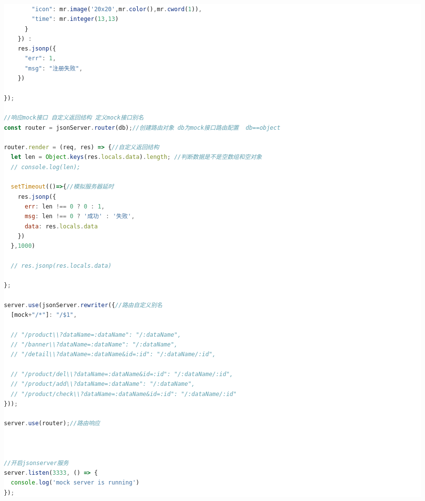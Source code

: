 ```js
        "icon": mr.image('20x20',mr.color(),mr.cword(1)),
        "time": mr.integer(13,13)
      }
    }) :
    res.jsonp({
      "err": 1,
      "msg": "注册失败",
    })

});

//响应mock接口 自定义返回结构 定义mock接口别名
const router = jsonServer.router(db);//创建路由对象 db为mock接口路由配置  db==object

router.render = (req, res) => {//自定义返回结构
  let len = Object.keys(res.locals.data).length; //判断数据是不是空数组和空对象
  // console.log(len);

  setTimeout(()=>{//模拟服务器延时
    res.jsonp({
      err: len !== 0 ? 0 : 1,
      msg: len !== 0 ? '成功' : '失败',
      data: res.locals.data
    })
  },1000)

  // res.jsonp(res.locals.data)

};

server.use(jsonServer.rewriter({//路由自定义别名
  [mock+"/*"]: "/$1",

  // "/product\\?dataName=:dataName": "/:dataName",
  // "/banner\\?dataName=:dataName": "/:dataName",
  // "/detail\\?dataName=:dataName&id=:id": "/:dataName/:id",

  // "/product/del\\?dataName=:dataName&id=:id": "/:dataName/:id",
  // "/product/add\\?dataName=:dataName": "/:dataName",
  // "/product/check\\?dataName=:dataName&id=:id": "/:dataName/:id"
}));

server.use(router);//路由响应



//开启jsonserver服务
server.listen(3333, () => {
  console.log('mock server is running')
});
```
